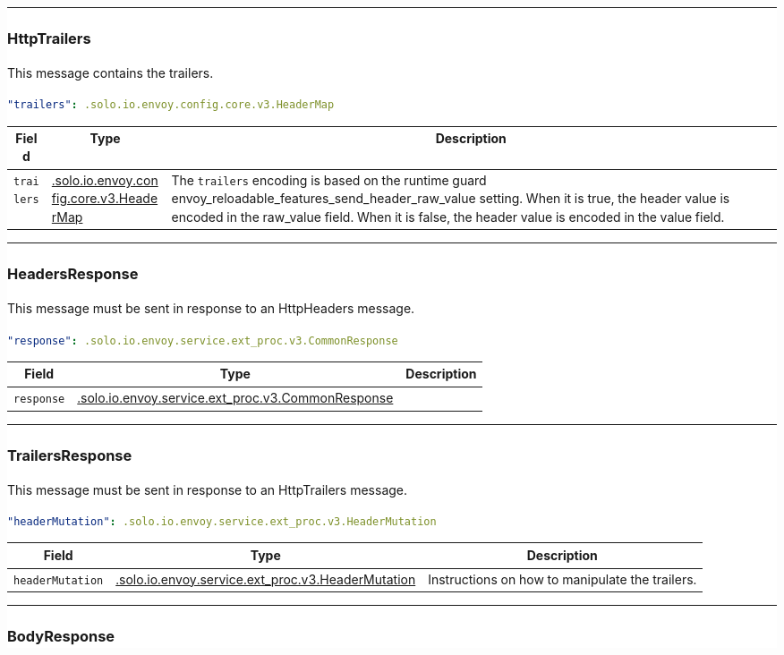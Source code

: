 


---
### HttpTrailers

 
This message contains the trailers.

```yaml
"trailers": .solo.io.envoy.config.core.v3.HeaderMap

```

| Field | Type | Description |
| ----- | ---- | ----------- | 
| `trailers` | [.solo.io.envoy.config.core.v3.HeaderMap](../../../../config/core/v3/base.proto.sk/#headermap) | The `trailers` encoding is based on the runtime guard envoy_reloadable_features_send_header_raw_value setting. When it is true, the header value is encoded in the raw_value field. When it is false, the header value is encoded in the value field. |




---
### HeadersResponse

 
This message must be sent in response to an HttpHeaders message.

```yaml
"response": .solo.io.envoy.service.ext_proc.v3.CommonResponse

```

| Field | Type | Description |
| ----- | ---- | ----------- | 
| `response` | [.solo.io.envoy.service.ext_proc.v3.CommonResponse](../external_processor.proto.sk/#commonresponse) |  |




---
### TrailersResponse

 
This message must be sent in response to an HttpTrailers message.

```yaml
"headerMutation": .solo.io.envoy.service.ext_proc.v3.HeaderMutation

```

| Field | Type | Description |
| ----- | ---- | ----------- | 
| `headerMutation` | [.solo.io.envoy.service.ext_proc.v3.HeaderMutation](../external_processor.proto.sk/#headermutation) | Instructions on how to manipulate the trailers. |




---
### BodyResponse
